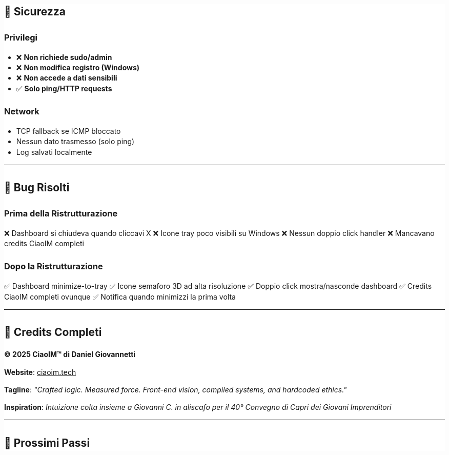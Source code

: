 
## 🔐 Sicurezza

### Privilegi

- ❌ **Non richiede sudo/admin**
- ❌ **Non modifica registro (Windows)**
- ❌ **Non accede a dati sensibili**
- ✅ **Solo ping/HTTP requests**

### Network

- TCP fallback se ICMP bloccato
- Nessun dato trasmesso (solo ping)
- Log salvati localmente

---

## 🐛 Bug Risolti

### Prima della Ristrutturazione

❌ Dashboard si chiudeva quando cliccavi X
❌ Icone tray poco visibili su Windows
❌ Nessun doppio click handler
❌ Mancavano credits CiaoIM completi

### Dopo la Ristrutturazione

✅ Dashboard minimize-to-tray
✅ Icone semaforo 3D ad alta risoluzione
✅ Doppio click mostra/nasconde dashboard
✅ Credits CiaoIM completi ovunque
✅ Notifica quando minimizzi la prima volta

---

## 📝 Credits Completi

**© 2025 CiaoIM™ di Daniel Giovannetti**

**Website**: [ciaoim.tech](https://ciaoim.tech)

**Tagline**: *"Crafted logic. Measured force. Front-end vision, compiled systems, and hardcoded ethics."*

**Inspiration**: *Intuizione colta insieme a Giovanni C. in aliscafo per il 40° Convegno di Capri dei Giovani Imprenditori*

---

## 🚀 Prossimi Passi
